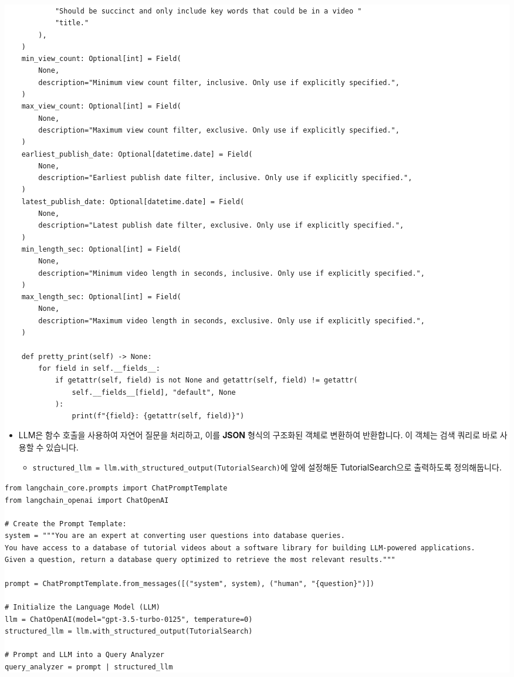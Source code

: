   ```
              "Should be succinct and only include key words that could be in a video "
              "title."
          ),
      )
      min_view_count: Optional[int] = Field(
          None,
          description="Minimum view count filter, inclusive. Only use if explicitly specified.",
      )
      max_view_count: Optional[int] = Field(
          None,
          description="Maximum view count filter, exclusive. Only use if explicitly specified.",
      )
      earliest_publish_date: Optional[datetime.date] = Field(
          None,
          description="Earliest publish date filter, inclusive. Only use if explicitly specified.",
      )
      latest_publish_date: Optional[datetime.date] = Field(
          None,
          description="Latest publish date filter, exclusive. Only use if explicitly specified.",
      )
      min_length_sec: Optional[int] = Field(
          None,
          description="Minimum video length in seconds, inclusive. Only use if explicitly specified.",
      )
      max_length_sec: Optional[int] = Field(
          None,
          description="Maximum video length in seconds, exclusive. Only use if explicitly specified.",
      )
  
      def pretty_print(self) -> None:
          for field in self.__fields__:
              if getattr(self, field) is not None and getattr(self, field) != getattr(
                  self.__fields__[field], "default", None
              ):
                  print(f"{field}: {getattr(self, field)}")
  ```
  + LLM은 함수 호출을 사용하여 자연어 질문을 처리하고, 이를 **JSON** 형식의 구조화된 객체로 변환하여 반환합니다. 이 객체는 검색 쿼리로 바로 사용할 수 있습니다.
    
    - `structured_llm = llm.with_structured_output(TutorialSearch)`에 앞에 설정해둔 TutorialSearch으로 출력하도록 정의해둡니다.
  ```
  from langchain_core.prompts import ChatPromptTemplate
  from langchain_openai import ChatOpenAI
  
  # Create the Prompt Template:
  system = """You are an expert at converting user questions into database queries.
  You have access to a database of tutorial videos about a software library for building LLM-powered applications.
  Given a question, return a database query optimized to retrieve the most relevant results."""
  
  prompt = ChatPromptTemplate.from_messages([("system", system), ("human", "{question}")])
  
  # Initialize the Language Model (LLM)
  llm = ChatOpenAI(model="gpt-3.5-turbo-0125", temperature=0)
  structured_llm = llm.with_structured_output(TutorialSearch)
  
  # Prompt and LLM into a Query Analyzer
  query_analyzer = prompt | structured_llm
  
  ```
